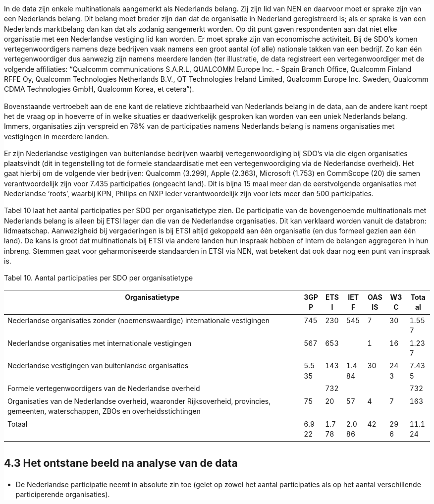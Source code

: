 In de data zijn enkele multinationals aangemerkt als Nederlands belang. Zij zijn lid van NEN en daarvoor moet er sprake zijn van een Nederlands belang. Dit belang moet breder zijn dan dat de organisatie in Nederland geregistreerd is; als er sprake is van een Nederlands marktbelang dan kan dat als zodanig aangemerkt worden. Op dit punt gaven respondenten aan dat niet elke organisatie met een Nederlandse vestiging lid kan worden. Er moet sprake zijn van economische activiteit. Bij de SDO’s komen vertegenwoordigers namens deze bedrijven vaak namens een groot aantal (of alle) nationale takken van een bedrijf. Zo kan één vertegenwoordiger dus aanwezig zijn namens meerdere landen (ter illustratie, de data registreert een vertegenwoordiger met de volgende affiliaties: “Qualcomm communications S.A.R.L, QUALCOMM Europe Inc. - Spain Branch Office, Qualcomm Finland RFFE Oy, Qualcomm Technologies Netherlands B.V., QT Technologies Ireland Limited, Qualcomm Europe Inc. Sweden, Qualcomm CDMA Technologies GmbH, Qualcomm Korea, et cetera”).

Bovenstaande vertroebelt aan de ene kant de relatieve zichtbaarheid van Nederlands belang in de data, aan de andere kant roept het de vraag op in hoeverre of in welke situaties er daadwerkelijk gesproken kan worden van een uniek Nederlands belang. Immers, organisaties zijn verspreid en 78% van de participaties namens Nederlands belang is namens organisaties met vestigingen in meerdere landen.

Er zijn Nederlandse vestigingen van buitenlandse bedrijven waarbij vertegenwoordiging bij SDO’s via die eigen organisaties plaatsvindt (dit in tegenstelling tot de formele standaardisatie met een vertegenwoordiging via de Nederlandse overheid). Het gaat hierbij om de volgende vier bedrijven: Qualcomm (3.299), Apple (2.363), Microsoft (1.753) en CommScope (20) die samen verantwoordelijk zijn voor 7.435 participaties (ongeacht land). Dit is bijna 15 maal meer dan de eerstvolgende organisaties met Nederlandse ‘roots’, waarbij KPN, Philips en NXP ieder verantwoordelijk zijn voor iets meer dan 500 participaties.

Tabel 10 laat het aantal participaties per SDO per organisatietype zien. De participatie van de bovengenoemde multinationals met Nederlands belang is alleen bij ETSI lager dan die van de Nederlandse organisaties. Dit kan verklaard worden vanuit de databron: lidmaatschap. Aanwezigheid bij vergaderingen is bij ETSI altijd gekoppeld aan één organisatie (en dus formeel gezien aan één land). De kans is groot dat multinationals bij ETSI via andere landen hun inspraak hebben of intern de belangen aggregeren in hun inbreng. Stemmen gaat voor geharmoniseerde standaarden in ETSI via NEN, wat betekent dat ook daar nog een punt van inspraak is.

Tabel 10. Aantal participaties per SDO per organisatietype

| Organisatietype                                                                                                                       | 3GPP  | ETSI  | IETF  | OASIS | W3C | Totaal |
|---------------------------------------------------------------------------------------------------------------------------------------|-------|-------|-------|-------|-----|--------|
| Nederlandse organisaties zonder (noemenswaardige) internationale vestigingen                                                          | 745   | 230   | 545   | 7     | 30  | 1.557  |
| Nederlandse organisaties met internationale vestigingen                                                                               | 567   | 653   |       | 1     | 16  | 1.237  |
| Nederlandse vestigingen van buitenlandse organisaties                                                                                 | 5.535 | 143   | 1.484 | 30    | 243 | 7.435  |
| Formele vertegenwoordigers van de Nederlandse overheid                                                                                |       | 732   |       |       |     | 732    |
| Organisaties van de Nederlandse overheid, waaronder Rijksoverheid, provincies, gemeenten, waterschappen, ZBOs en overheidsstichtingen | 75    | 20    | 57    | 4     | 7   | 163    |
| Totaal                                                                                                                                | 6.922 | 1.778 | 2.086 | 42    | 296 | 11.124 |

## 4.3 Het ontstane beeld na analyse van de data

- De Nederlandse participatie neemt in absolute zin toe (gelet op zowel het aantal participaties als op het aantal verschillende participerende organisaties).
